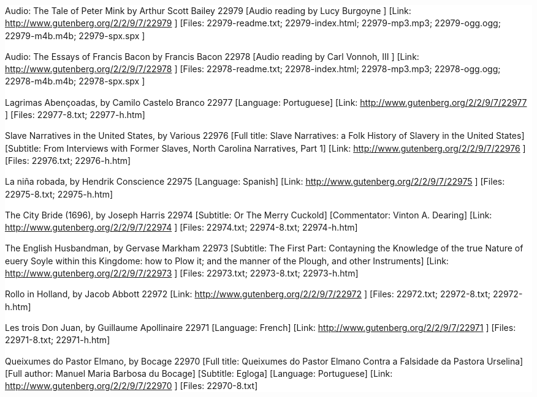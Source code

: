 Audio: The Tale of Peter Mink by Arthur Scott Bailey                     22979
    [Audio reading by Lucy Burgoyne ]
    [Link: http://www.gutenberg.org/2/2/9/7/22979 ]
    [Files: 22979-readme.txt; 22979-index.html; 22979-mp3.mp3;
            22979-ogg.ogg; 22979-m4b.m4b; 22979-spx.spx ]

Audio: The Essays of Francis Bacon by Francis Bacon                      22978
    [Audio reading by Carl Vonnoh, III ]
    [Link: http://www.gutenberg.org/2/2/9/7/22978 ]
    [Files: 22978-readme.txt; 22978-index.html; 22978-mp3.mp3;
            22978-ogg.ogg; 22978-m4b.m4b; 22978-spx.spx ]

Lagrimas Abençoadas, by Camilo Castelo Branco                            22977
   [Language: Portuguese]
   [Link: http://www.gutenberg.org/2/2/9/7/22977 ]
   [Files: 22977-8.txt; 22977-h.htm]

Slave Narratives in the United States, by Various                        22976
  [Full title: Slave Narratives: a Folk History of Slavery in the United
                States]
  [Subtitle: From Interviews with Former Slaves, North Carolina
             Narratives, Part 1]
  [Link: http://www.gutenberg.org/2/2/9/7/22976 ]
  [Files: 22976.txt; 22976-h.htm]

La niña robada, by Hendrik Conscience                                    22975
   [Language: Spanish]
   [Link: http://www.gutenberg.org/2/2/9/7/22975 ]
   [Files: 22975-8.txt; 22975-h.htm]

The City Bride (1696), by Joseph Harris                                  22974
   [Subtitle: Or The Merry Cuckold]
   [Commentator: Vinton A. Dearing]
   [Link: http://www.gutenberg.org/2/2/9/7/22974 ]
   [Files: 22974.txt; 22974-8.txt; 22974-h.htm]

The English Husbandman, by Gervase Markham                               22973
   [Subtitle: The First Part: Contayning the Knowledge of the true Nature
              of euery Soyle within this Kingdome: how to Plow it; and
              the manner of the Plough, and other Instruments]
   [Link: http://www.gutenberg.org/2/2/9/7/22973 ]
   [Files: 22973.txt; 22973-8.txt; 22973-h.htm]

Rollo in Holland, by Jacob Abbott                                        22972
   [Link: http://www.gutenberg.org/2/2/9/7/22972 ]
   [Files: 22972.txt; 22972-8.txt; 22972-h.htm]

Les trois Don Juan, by Guillaume Apollinaire                             22971
   [Language: French]
   [Link: http://www.gutenberg.org/2/2/9/7/22971 ]
   [Files: 22971-8.txt; 22971-h.htm]

Queixumes do Pastor Elmano, by Bocage                                    22970
   [Full title: Queixumes do Pastor Elmano Contra a Falsidade da Pastora
        Urselina]
   [Full author: Manuel Maria Barbosa du Bocage]
   [Subtitle: Egloga]
   [Language: Portuguese]
   [Link: http://www.gutenberg.org/2/2/9/7/22970 ]
   [Files: 22970-8.txt]
